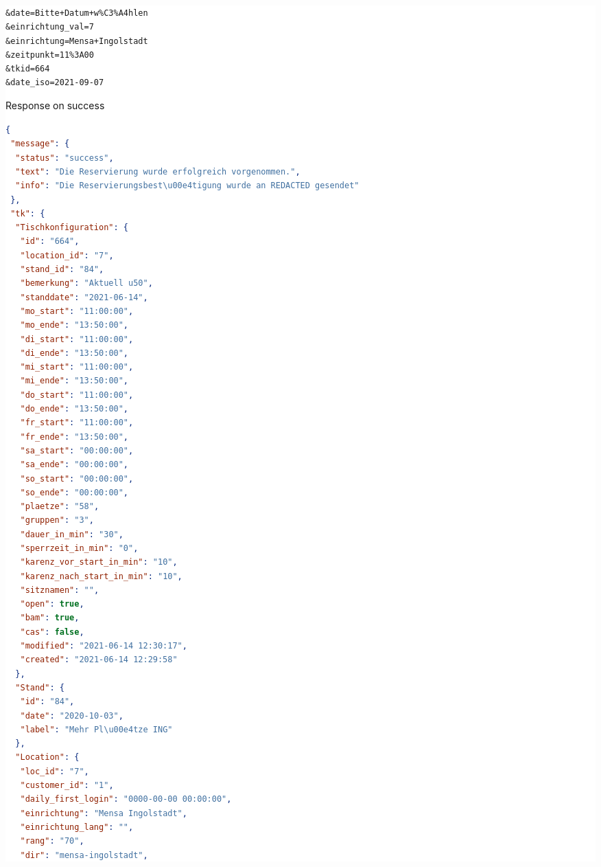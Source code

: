 ```http
&date=Bitte+Datum+w%C3%A4hlen
&einrichtung_val=7
&einrichtung=Mensa+Ingolstadt
&zeitpunkt=11%3A00
&tkid=664
&date_iso=2021-09-07
```

Response on success

```json
{
 "message": {
  "status": "success",
  "text": "Die Reservierung wurde erfolgreich vorgenommen.",
  "info": "Die Reservierungsbest\u00e4tigung wurde an REDACTED gesendet"
 },
 "tk": {
  "Tischkonfiguration": {
   "id": "664",
   "location_id": "7",
   "stand_id": "84",
   "bemerkung": "Aktuell u50",
   "standdate": "2021-06-14",
   "mo_start": "11:00:00",
   "mo_ende": "13:50:00",
   "di_start": "11:00:00",
   "di_ende": "13:50:00",
   "mi_start": "11:00:00",
   "mi_ende": "13:50:00",
   "do_start": "11:00:00",
   "do_ende": "13:50:00",
   "fr_start": "11:00:00",
   "fr_ende": "13:50:00",
   "sa_start": "00:00:00",
   "sa_ende": "00:00:00",
   "so_start": "00:00:00",
   "so_ende": "00:00:00",
   "plaetze": "58",
   "gruppen": "3",
   "dauer_in_min": "30",
   "sperrzeit_in_min": "0",
   "karenz_vor_start_in_min": "10",
   "karenz_nach_start_in_min": "10",
   "sitznamen": "",
   "open": true,
   "bam": true,
   "cas": false,
   "modified": "2021-06-14 12:30:17",
   "created": "2021-06-14 12:29:58"
  },
  "Stand": {
   "id": "84",
   "date": "2020-10-03",
   "label": "Mehr Pl\u00e4tze ING"
  },
  "Location": {
   "loc_id": "7",
   "customer_id": "1",
   "daily_first_login": "0000-00-00 00:00:00",
   "einrichtung": "Mensa Ingolstadt",
   "einrichtung_lang": "",
   "rang": "70",
   "dir": "mensa-ingolstadt",
```